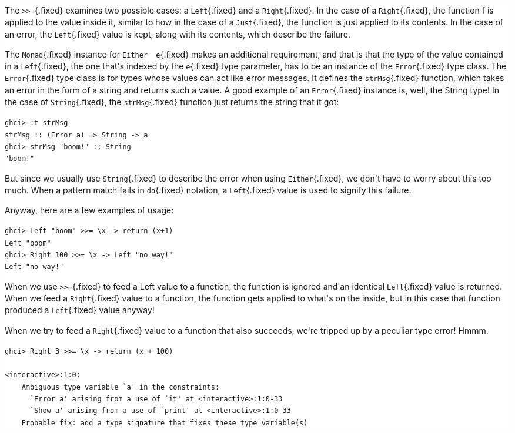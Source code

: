 The `>>=`{.fixed} examines two possible cases: a `Left`{.fixed} and a
`Right`{.fixed}. In the case of a `Right`{.fixed}, the function f is
applied to the value inside it, similar to how in the case of a
`Just`{.fixed}, the function is just applied to its contents. In the
case of an error, the `Left`{.fixed} value is kept, along with its
contents, which describe the failure.

The `Monad`{.fixed} instance for `Either  e`{.fixed} makes an additional
requirement, and that is that the type of the value contained in a
`Left`{.fixed}, the one that's indexed by the `e`{.fixed} type
parameter, has to be an instance of the `Error`{.fixed} type class. The
`Error`{.fixed} type class is for types whose values can act like error
messages. It defines the `strMsg`{.fixed} function, which takes an error
in the form of a string and returns such a value. A good example of an
`Error`{.fixed} instance is, well, the String type! In the case of
`String`{.fixed}, the `strMsg`{.fixed} function just returns the string
that it got:

~~~~ {.haskell:hs name="code"}
ghci> :t strMsg
strMsg :: (Error a) => String -> a
ghci> strMsg "boom!" :: String
"boom!"
~~~~

But since we usually use `String`{.fixed} to describe the error when
using `Either`{.fixed}, we don't have to worry about this too much. When
a pattern match fails in `do`{.fixed} notation, a `Left`{.fixed} value
is used to signify this failure.

Anyway, here are a few examples of usage:

~~~~ {.haskell:hs name="code"}
ghci> Left "boom" >>= \x -> return (x+1)
Left "boom"
ghci> Right 100 >>= \x -> Left "no way!"
Left "no way!"
~~~~

When we use `>>=`{.fixed} to feed a Left value to a function, the
function is ignored and an identical `Left`{.fixed} value is returned.
When we feed a `Right`{.fixed} value to a function, the function gets
applied to what's on the inside, but in this case that function produced
a `Left`{.fixed} value anyway!

When we try to feed a `Right`{.fixed} value to a function that also
succeeds, we're tripped up by a peculiar type error! Hmmm.

~~~~ {.haskell:hs name="code"}
ghci> Right 3 >>= \x -> return (x + 100)

<interactive>:1:0:
    Ambiguous type variable `a' in the constraints:
      `Error a' arising from a use of `it' at <interactive>:1:0-33
      `Show a' arising from a use of `print' at <interactive>:1:0-33
    Probable fix: add a type signature that fixes these type variable(s)
~~~~
